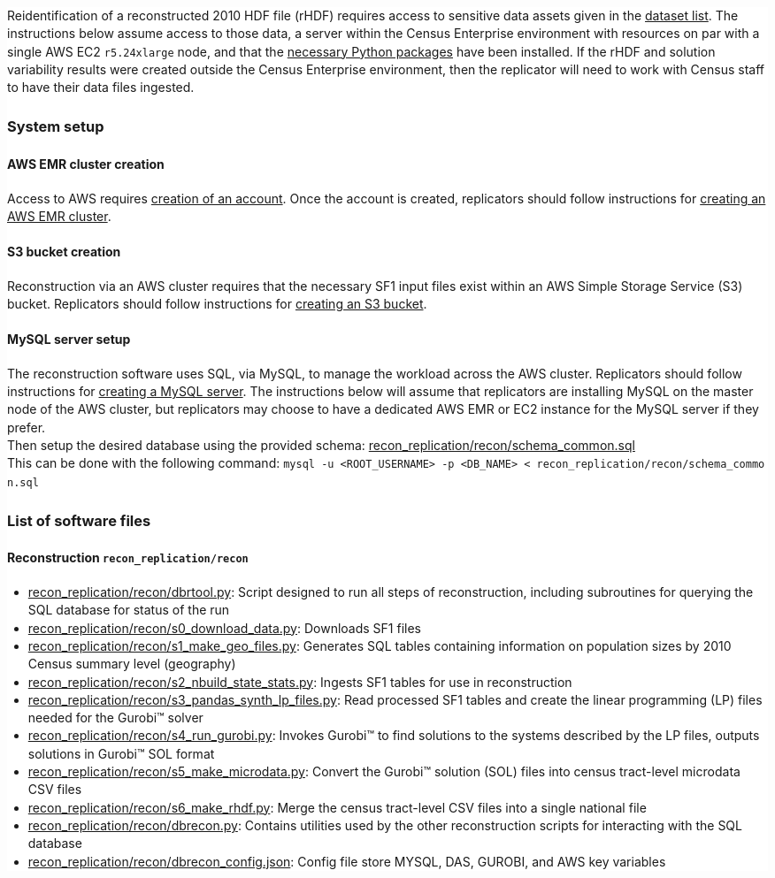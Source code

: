 Reidentification of a reconstructed 2010 HDF file (rHDF) requires access to
sensitive data assets given in the [dataset list](#Dataset-list). The
instructions below assume access to those data, a server within the Census
Enterprise environment with resources on par with a single AWS EC2 `r5.24xlarge`
node, and that the [necessary Python packages](#Software-requirements) have been
installed.  If the rHDF and solution variability results were created outside
the Census Enterprise environment, then the replicator will need to work with
Census staff to have their data files ingested.
    
### System setup

#### AWS EMR cluster creation
Access to AWS requires [creation of an account](https://aws.amazon.com/account/). Once the account is created,
replicators should follow instructions for [creating an AWS EMR cluster](https://aws.amazon.com/emr/getting-started/).

#### S3 bucket creation
Reconstruction via an AWS cluster requires that the necessary SF1 input
files exist within an AWS Simple Storage Service (S3) bucket. Replicators
should follow instructions for [creating an S3 bucket](https://docs.aws.amazon.com/AmazonS3/latest/userguide/GetStartedWithS3.html).

#### MySQL server setup
The reconstruction software uses SQL, via MySQL, to manage the workload across the AWS cluster. 
Replicators should follow instructions for [creating a MySQL server](https://dev.mysql.com/doc/mysql-getting-started/en/).
The instructions below will assume that replicators are installing MySQL on the master node of
the AWS cluster, but replicators may choose to have a dedicated AWS EMR or EC2 instance
for the MySQL server if they prefer.  
Then setup the desired database using the provided schema: [recon_replication/recon/schema_common.sql](recon/schema_common.sql)  
This can be done with the following command: `mysql -u <ROOT_USERNAME> -p <DB_NAME> < recon_replication/recon/schema_common.sql`  


### List of software files

#### Reconstruction `recon_replication/recon`

- [recon_replication/recon/dbrtool.py](recon/dbrtool.py): Script designed to run all steps of reconstruction, including subroutines for querying the SQL database for status of the run
- [recon_replication/recon/s0_download_data.py](recon/s0_download_data.py): Downloads SF1 files
- [recon_replication/recon/s1_make_geo_files.py](recon/s1_make_geo_files.py): Generates SQL tables containing information on population sizes by 2010 Census summary level (geography)
- [recon_replication/recon/s2_nbuild_state_stats.py](recon/s2_nbuild_state_stats.py): Ingests SF1 tables for use in reconstruction
- [recon_replication/recon/s3_pandas_synth_lp_files.py](recon/s3_pandas_synth_lp_files.py): Read processed SF1 tables and create the linear programming (LP) files needed for the Gurobi™ solver
- [recon_replication/recon/s4_run_gurobi.py](recon/s4_run_gurobi.py): Invokes Gurobi™ to find solutions to the systems described by the LP files, outputs solutions in Gurobi™ SOL format
- [recon_replication/recon/s5_make_microdata.py](recon/s5_make_microdata.py): Convert the Gurobi™ solution (SOL) files into census tract-level microdata CSV files
- [recon_replication/recon/s6_make_rhdf.py](recon/s6_make_rhdf.py): Merge the census tract-level CSV files into a single national file
- [recon_replication/recon/dbrecon.py](recon/dbrecon.py): Contains utilities used by the other reconstruction scripts for interacting with the SQL database
- [recon_replication/recon/dbrecon_config.json](recon/dbrecon_config.json): Config file store MYSQL, DAS, GUROBI, and AWS key variables
